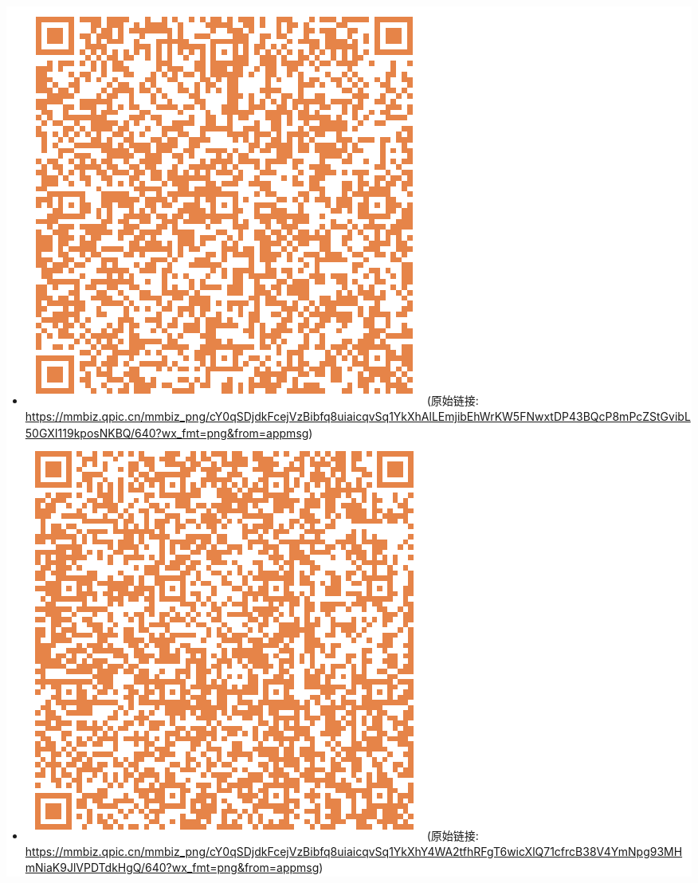 - ![](./images/image_5.jpg) (原始链接: https://mmbiz.qpic.cn/mmbiz_png/cY0qSDjdkFcejVzBibfq8uiaicqvSq1YkXhAlLEmjibEhWrKW5FNwxtDP43BQcP8mPcZStGvibL50GXI119kposNKBQ/640?wx_fmt=png&from=appmsg)
- ![](./images/image_6.jpg) (原始链接: https://mmbiz.qpic.cn/mmbiz_png/cY0qSDjdkFcejVzBibfq8uiaicqvSq1YkXhY4WA2tfhRFgT6wicXlQ71cfrcB38V4YmNpg93MHmNiaK9JlVPDTdkHgQ/640?wx_fmt=png&from=appmsg)